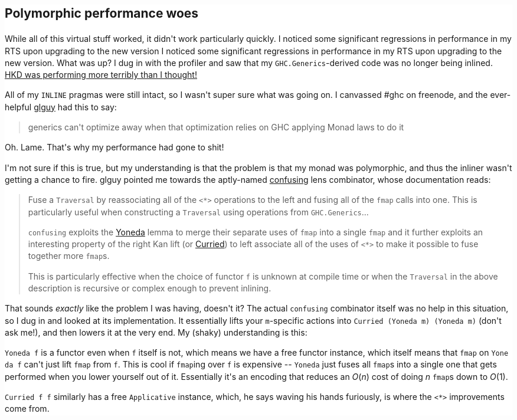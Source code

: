 
## Polymorphic performance woes

While all of this virtual stuff worked, it didn't work particularly quickly. I
noticed some significant regressions in performance in my RTS upon upgrading to
the new version I noticed some significant regressions in performance in my RTS
upon upgrading to the new version. What was up? I dug in with the profiler and
saw that my `GHC.Generics`-derived code was no longer being inlined. [HKD was
performing more terribly than I thought!][terrible]

[terrible]: /blog/hkd-not-terrible/

All of my `INLINE` pragmas were still intact, so I wasn't super sure what was
going on. I canvassed #ghc on freenode, and the ever-helpful [glguy][glguy] had
this to say:

[glguy]: https://github.com/glguy

> <glguy> generics can't optimize away when that optimization relies on GHC
> applying Monad laws to do it

Oh. Lame. That's why my performance had gone to shit!

I'm not sure if this is true, but my understanding is that the problem is that
my monad was polymorphic, and thus the inliner wasn't getting a chance to fire.
glguy pointed me towards the aptly-named [confusing][confusing] lens combinator,
whose documentation reads:

[confusing]: https://www.stackage.org/haddock/lts-11.9/lens-4.16.1/src/Control.Lens.Traversal.html#confusing

> Fuse a `Traversal` by reassociating all of the `<*>` operations to the left
> and fusing all of the `fmap` calls into one. This is particularly useful when
> constructing a `Traversal` using operations from `GHC.Generics`...
>
> `confusing` exploits the [Yoneda][yoneda] lemma to merge their separate uses
> of `fmap` into a single `fmap` and it further exploits an interesting property
> of the right Kan lift (or [Curried][curried]) to left associate all of the
> uses of `<*>` to make it possible to fuse together more `fmap`s.
>
> This is particularly effective when the choice of functor `f` is unknown at
> compile time or when the `Traversal` in the above description is recursive or
> complex enough to prevent inlining.

[yoneda]: https://www.stackage.org/haddock/lts-11.7/kan-extensions-5.1/Data-Functor-Yoneda.html
[curried]: https://www.stackage.org/haddock/lts-11.7/kan-extensions-5.1/Data-Functor-Day-Curried.html

That sounds *exactly* like the problem I was having, doesn't it? The actual
`confusing` combinator itself was no help in this situation, so I dug in and
looked at its implementation. It essentially lifts your `m`-specific actions
into `Curried (Yoneda m) (Yoneda m)` (don't ask me!), and then lowers it at the
very end. My (shaky) understanding is this:

`Yoneda f` is a functor even when `f` itself is not, which means we have a free
functor instance, which itself means that `fmap` on `Yoneda f` can't just lift
`fmap` from `f`. This is cool if `fmap`ing over `f` is expensive -- `Yoneda`
just fuses all `fmap`s into a single one that gets performed when you lower
yourself out of it. Essentially it's an encoding that reduces an $O(n)$ cost of
doing $n$ `fmap`s down to $O(1)$.

`Curried f f` similarly has a free `Applicative` instance, which, he says
waving his hands furiously, is where the `<*>` improvements come from.


[retirement]: https://github.com/isovector/typecraft
[typecraft]: https://github.com/isovector/typecraft
[ecstasy]: https://github.com/isovector/ecstasy
[trickery]: /tags/haskell.html
[hkd]: /blog/higher-kinded-data/
[soa]: https://en.wikipedia.org/wiki/AOS_and_SOA
[datakinds]: https://downloads.haskell.org/~ghc/7.8.4/docs/html/users_guide/promotion.html
[generics]: https://www.stackage.org/haddock/lts-11.0/base-4.10.1.0/GHC-Generics.html
[lenses]: /blog/free-lenses/
[iwmag]: https://github.com/isovector/iwmag
[myquad]: /blog/free-lenses/
[quadtree]: https://en.wikipedia.org/wiki/Quadtree
[deno]: /blog/follow-the-denotation/
[codensity]: https://www.stackage.org/haddock/lts-11.7/kan-extensions-5.1/Control-Monad-Codensity.html#t:Codensity
[boggle]: https://github.com/glguy/generic-traverse/blob/master/src/Boggle.hs